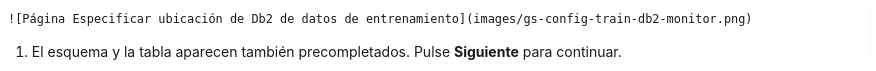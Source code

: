     ![Página Especificar ubicación de Db2 de datos de entrenamiento](images/gs-config-train-db2-monitor.png)

1.  El esquema y la tabla aparecen también precompletados. Pulse **Siguiente** para continuar.
